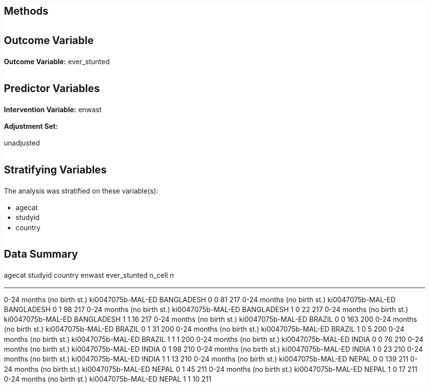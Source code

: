 





## Methods
## Outcome Variable

**Outcome Variable:** ever_stunted

## Predictor Variables

**Intervention Variable:** enwast

**Adjustment Set:**

unadjusted

## Stratifying Variables

The analysis was stratified on these variable(s):

* agecat
* studyid
* country

## Data Summary

agecat                       studyid                    country                        enwast    ever_stunted   n_cell       n
---------------------------  -------------------------  -----------------------------  -------  -------------  -------  ------
0-24 months (no birth st.)   ki0047075b-MAL-ED          BANGLADESH                     0                    0       81     217
0-24 months (no birth st.)   ki0047075b-MAL-ED          BANGLADESH                     0                    1       98     217
0-24 months (no birth st.)   ki0047075b-MAL-ED          BANGLADESH                     1                    0       22     217
0-24 months (no birth st.)   ki0047075b-MAL-ED          BANGLADESH                     1                    1       16     217
0-24 months (no birth st.)   ki0047075b-MAL-ED          BRAZIL                         0                    0      163     200
0-24 months (no birth st.)   ki0047075b-MAL-ED          BRAZIL                         0                    1       31     200
0-24 months (no birth st.)   ki0047075b-MAL-ED          BRAZIL                         1                    0        5     200
0-24 months (no birth st.)   ki0047075b-MAL-ED          BRAZIL                         1                    1        1     200
0-24 months (no birth st.)   ki0047075b-MAL-ED          INDIA                          0                    0       76     210
0-24 months (no birth st.)   ki0047075b-MAL-ED          INDIA                          0                    1       98     210
0-24 months (no birth st.)   ki0047075b-MAL-ED          INDIA                          1                    0       23     210
0-24 months (no birth st.)   ki0047075b-MAL-ED          INDIA                          1                    1       13     210
0-24 months (no birth st.)   ki0047075b-MAL-ED          NEPAL                          0                    0      139     211
0-24 months (no birth st.)   ki0047075b-MAL-ED          NEPAL                          0                    1       45     211
0-24 months (no birth st.)   ki0047075b-MAL-ED          NEPAL                          1                    0       17     211
0-24 months (no birth st.)   ki0047075b-MAL-ED          NEPAL                          1                    1       10     211